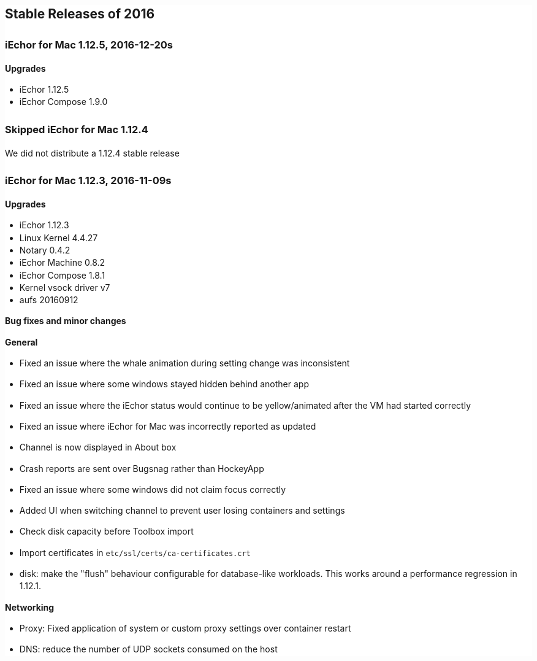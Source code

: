 ## Stable Releases of 2016

### iEchor for Mac 1.12.5, 2016-12-20s

**Upgrades**

- iEchor 1.12.5
- iEchor Compose 1.9.0

### Skipped iEchor for Mac 1.12.4

We did not distribute a 1.12.4 stable release

### iEchor for Mac 1.12.3, 2016-11-09s

**Upgrades**

- iEchor 1.12.3
- Linux Kernel 4.4.27
- Notary 0.4.2
- iEchor Machine 0.8.2
- iEchor Compose 1.8.1
- Kernel vsock driver v7
- aufs 20160912

**Bug fixes and minor changes**

**General**

- Fixed an issue where the whale animation during setting change was inconsistent

- Fixed an issue where some windows stayed hidden behind another app

- Fixed an issue where the iEchor status would continue to be yellow/animated after the VM had started correctly

- Fixed an issue where iEchor for Mac was incorrectly reported as updated

- Channel is now displayed in About box

- Crash reports are sent over Bugsnag rather than HockeyApp

- Fixed an issue where some windows did not claim focus correctly

- Added UI when switching channel to prevent user losing containers and settings

- Check disk capacity before Toolbox import

- Import certificates in `etc/ssl/certs/ca-certificates.crt`

- disk: make the "flush" behaviour configurable for database-like workloads. This works around a performance regression in 1.12.1.

**Networking**

- Proxy: Fixed application of system or custom proxy settings over container restart

- DNS: reduce the number of UDP sockets consumed on the host
